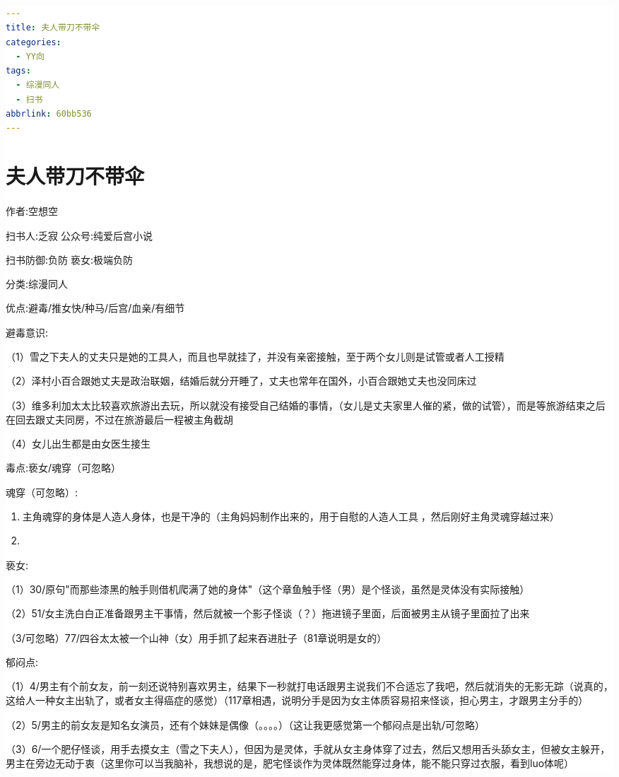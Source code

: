```yaml
---
title: 夫人带刀不带伞
categories:
  - YY向
tags:
  - 综漫同人
  - 扫书
abbrlink: 60bb536
---
```

# 夫人带刀不带伞
作者:空想空

扫书人:乏寂 公众号:纯爱后宫小说

扫书防御:负防 亵女:极端负防

分类:综漫同人

优点:避毒/推女快/种马/后宫/血亲/有细节

避毒意识:

（1）雪之下夫人的丈夫只是她的工具人，而且也早就挂了，并没有亲密接触，至于两个女儿则是试管或者人工授精

（2）泽村小百合跟她丈夫是政治联姻，结婚后就分开睡了，丈夫也常年在国外，小百合跟她丈夫也没同床过

（3）维多利加太太比较喜欢旅游出去玩，所以就没有接受自己结婚的事情，（女儿是丈夫家里人催的紧，做的试管），而是等旅游结束之后在回去跟丈夫同房，不过在旅游最后一程被主角截胡

（4）女儿出生都是由女医生接生

毒点:亵女/魂穿（可忽略）

魂穿（可忽略）:

1.  主角魂穿的身体是人造人身体，也是干净的（主角妈妈制作出来的，用于自慰的人造人工具
    ，然后刚好主角灵魂穿越过来）

2.  

亵女:

（1）30/原句"而那些漆黑的触手则借机爬满了她的身体"（这个章鱼触手怪（男）是个怪谈，虽然是灵体没有实际接触）

（2）51/女主洗白白正准备跟男主干事情，然后就被一个影子怪谈（？）拖进镜子里面，后面被男主从镜子里面拉了出来

（3/可忽略）77/四谷太太被一个山神（女）用手抓了起来吞进肚子（81章说明是女的）

郁闷点:

（1）4/男主有个前女友，前一刻还说特别喜欢男主，结果下一秒就打电话跟男主说我们不合适忘了我吧，然后就消失的无影无踪（说真的，这给人一种女主出轨了，或者女主得癌症的感觉）（117章相遇，说明分手是因为女主体质容易招来怪谈，担心男主，才跟男主分手的）

（2）5/男主的前女友是知名女演员，还有个妹妹是偶像（。。。。）（这让我更感觉第一个郁闷点是出轨/可忽略）

（3）6/一个肥仔怪谈，用手去摸女主（雪之下夫人），但因为是灵体，手就从女主身体穿了过去，然后又想用舌头舔女主，但被女主躲开，男主在旁边无动于衷（这里你可以当我脑补，我想说的是，肥宅怪谈作为灵体既然能穿过身体，能不能只穿过衣服，看到luo体呢）

